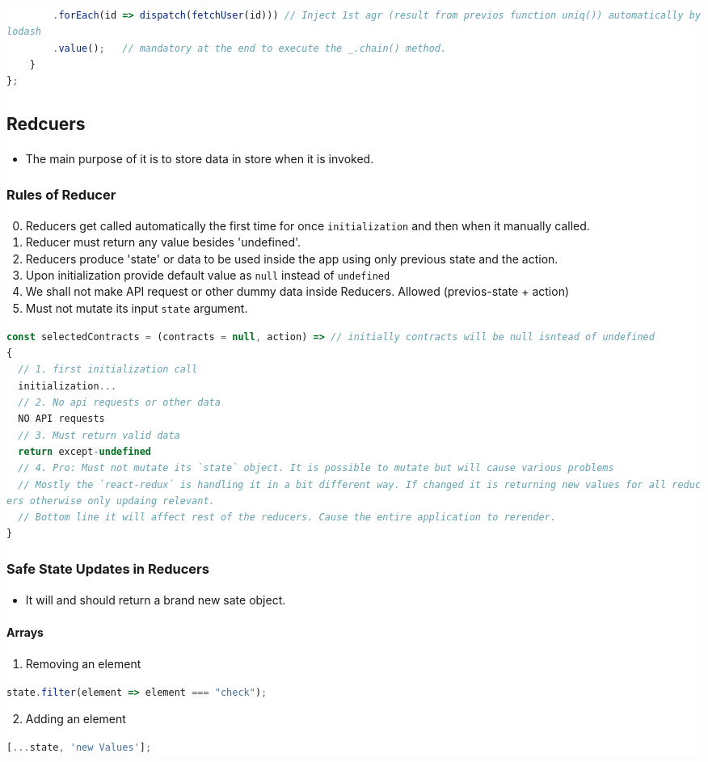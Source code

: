 ```js
        .forEach(id => dispatch(fetchUser(id))) // Inject 1st agr (result from previos function uniq()) automatically by lodash
        .value();   // mandatory at the end to execute the _.chain() method.
    }
};
```

## Redcuers

- The main purpose of it is to store data in store when it is invoked.

### Rules of Reducer

0. Reducers get called automatically the first time for once `initialization` and then when it manually called.
1. Reducer must return any value besides 'undefined'.
2. Reducers produce 'state' or data to be used inside the app using only previous state and the action.
3. Upon initialization provide default value as `null` instead of `undefined`
4. We shall not make API request or other dummy data inside Reducers. Allowed (previos-state + action)
5. Must not mutate its input `state` argument.

```js
const selectedContracts = (contracts = null, action) => // initially contracts will be null isntead of undefined 
{
  // 1. first initialization call
  initialization...
  // 2. No api requests or other data
  NO API requests
  // 3. Must return valid data
  return except-undefined
  // 4. Pro: Must not mutate its `state` object. It is possible to mutate but will cause various problems
  // Mostly the `react-redux` is handling it in a bit different way. If changed it is returning new values for all reducers otherwise only updaing relevant.
  // Bottom line it will affect rest of the reducers. Cause the entire application to rerender.
}
```

### Safe State Updates in Reducers

- It will and should return a brand new sate object.

#### Arrays

1. Removing an element
```js
state.filter(element => element === "check");
```

2. Adding an element
```js
[...state, 'new Values'];
```
